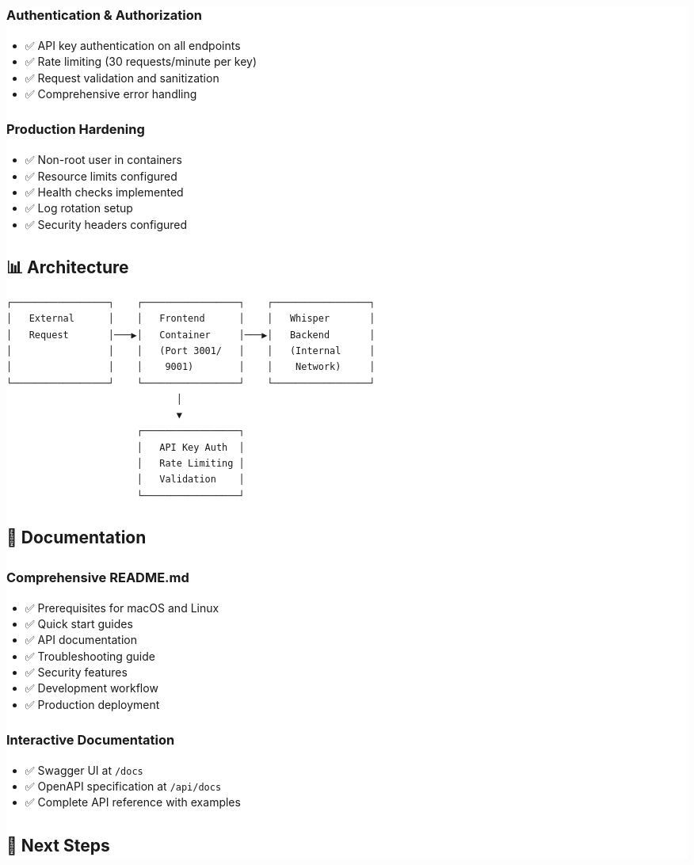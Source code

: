 ### Authentication & Authorization
- ✅ API key authentication on all endpoints
- ✅ Rate limiting (30 requests/minute per key)
- ✅ Request validation and sanitization
- ✅ Comprehensive error handling

### Production Hardening
- ✅ Non-root user in containers
- ✅ Resource limits configured
- ✅ Health checks implemented
- ✅ Log rotation setup
- ✅ Security headers configured

## 📊 Architecture

```
┌─────────────────┐    ┌─────────────────┐    ┌─────────────────┐
│   External      │    │   Frontend      │    │   Whisper       │
│   Request       │───▶│   Container     │───▶│   Backend       │
│                 │    │   (Port 3001/   │    │   (Internal     │
│                 │    │    9001)        │    │    Network)     │
└─────────────────┘    └─────────────────┘    └─────────────────┘
                              │
                              ▼
                       ┌─────────────────┐
                       │   API Key Auth  │
                       │   Rate Limiting │
                       │   Validation    │
                       └─────────────────┘
```

## 📝 Documentation

### Comprehensive README.md
- ✅ Prerequisites for macOS and Linux
- ✅ Quick start guides
- ✅ API documentation
- ✅ Troubleshooting guide
- ✅ Security features
- ✅ Development workflow
- ✅ Production deployment

### Interactive Documentation
- ✅ Swagger UI at `/docs`
- ✅ OpenAPI specification at `/api/docs`
- ✅ Complete API reference with examples

## 🎯 Next Steps
